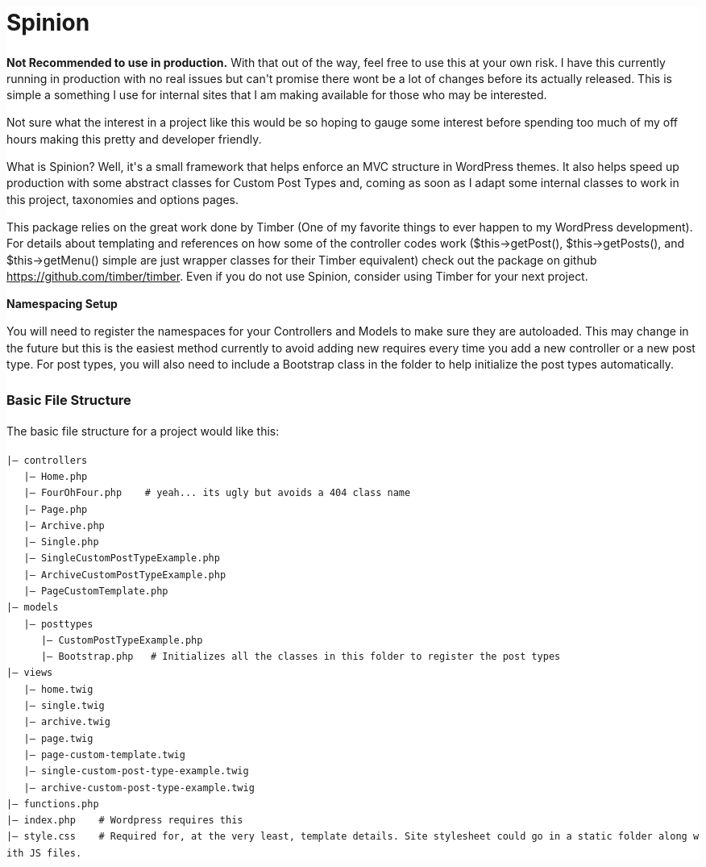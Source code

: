 # Spinion

__Not Recommended to use in production.__ With that out of the way, feel free to use this at your own risk. I have this currently running in production with no real issues but can't promise there wont be a lot of changes before its actually released. This is simple a something I use for internal sites that I am making available for those who may be interested. 

Not sure what the interest in a project like this would be so hoping to gauge some interest before spending too much of my off hours making this pretty and developer friendly.

What is Spinion? Well, it's a small framework that helps enforce an MVC structure in WordPress themes. It also helps speed up production with some abstract classes for Custom Post Types and, coming as soon as I adapt some internal classes to work in this project, taxonomies and options pages.

This package relies on the great work done by Timber (One of my favorite things to ever happen to my WordPress development). For details about templating and references on how some of the controller codes work ($this->getPost(), $this->getPosts(), and $this->getMenu() simple are just wrapper classes for their Timber equivalent) check out the package on github https://github.com/timber/timber. Even if you do not use Spinion, consider using Timber for your next project.

__Namespacing Setup__

You will need to register the namespaces for your Controllers and Models to make sure they are autoloaded. This may change in the future but this is the easiest method currently to avoid adding new requires every time you add a new controller or a new post type. For post types, you will also need to include a Bootstrap class in the folder to help initialize the post types automatically.

### Basic File Structure
The basic file structure for a project would like this:

```
|— controllers
   |— Home.php
   |— FourOhFour.php    # yeah... its ugly but avoids a 404 class name
   |— Page.php
   |— Archive.php
   |— Single.php
   |— SingleCustomPostTypeExample.php
   |— ArchiveCustomPostTypeExample.php
   |— PageCustomTemplate.php
|— models
   |— posttypes
      |— CustomPostTypeExample.php
      |— Bootstrap.php   # Initializes all the classes in this folder to register the post types
|— views
   |— home.twig
   |— single.twig
   |— archive.twig
   |— page.twig
   |— page-custom-template.twig
   |— single-custom-post-type-example.twig
   |— archive-custom-post-type-example.twig
|— functions.php
|— index.php    # Wordpress requires this
|— style.css    # Required for, at the very least, template details. Site stylesheet could go in a static folder along with JS files. 
```
